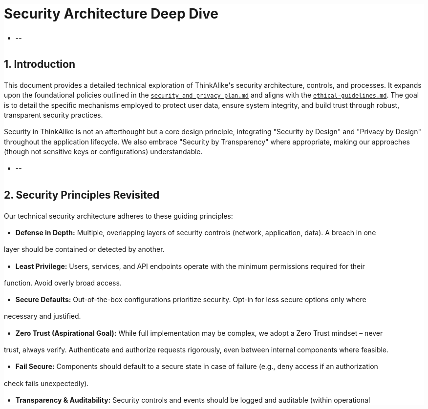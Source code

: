 # Security Architecture Deep Dive

* --

## 1. Introduction

This document provides a detailed technical exploration of ThinkAlike's security architecture, controls, and processes.
It expands upon the foundational policies outlined in the
[`security_and_privacy_plan.md`](../security/security_and_privacy_plan.md) and aligns with the
[`ethical-guidelines.md`](../core/ethics/ethical-guidelines.md). The goal is to detail the specific mechanisms employed
to protect user data, ensure system integrity, and build trust through robust, transparent security practices.

Security in ThinkAlike is not an afterthought but a core design principle, integrating "Security by Design" and "Privacy
by Design" throughout the application lifecycle. We also embrace "Security by Transparency" where appropriate, making
our approaches (though not sensitive keys or configurations) understandable.

* --

## 2. Security Principles Revisited

Our technical security architecture adheres to these guiding principles:

* **Defense in Depth:** Multiple, overlapping layers of security controls (network, application, data). A breach in one

layer should be contained or detected by another.

* **Least Privilege:** Users, services, and API endpoints operate with the minimum permissions required for their

function. Avoid overly broad access.

* **Secure Defaults:** Out-of-the-box configurations prioritize security. Opt-in for less secure options only where

necessary and justified.

* **Zero Trust (Aspirational Goal):** While full implementation may be complex, we adopt a Zero Trust mindset – never

trust, always verify. Authenticate and authorize requests rigorously, even between internal components where feasible.

* **Fail Secure:** Components should default to a secure state in case of failure (e.g., deny access if an authorization

check fails unexpectedly).

* **Transparency & Auditability:** Security controls and events should be logged and auditable (within operational

